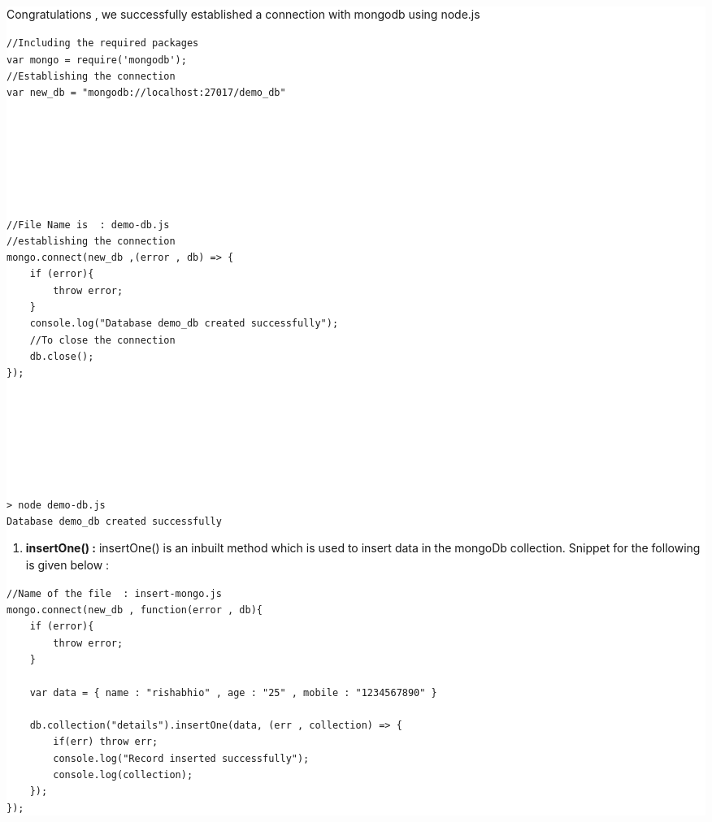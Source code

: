     							

  
Congratulations , we successfully established a connection with mongodb using
node.js


    
    
    								
    //Including the required packages
    var mongo = require('mongodb');
    //Establishing the connection
    var new_db = "mongodb://localhost:27017/demo_db"
    								
    							


    
    
    								
    //File Name is  : demo-db.js
    //establishing the connection
    mongo.connect(new_db ,(error , db) => {
    	if (error){
    		throw error;
    	}
    	console.log("Database demo_db created successfully");
    	//To close the connection
    	db.close();
    });
    								
    							


    
    
    								
    > node demo-db.js
    Database demo_db created successfully
    								
    							



  1. **insertOne() :** insertOne() is an inbuilt method which is used to insert data in the mongoDb collection. Snippet for the following is given below :   

    
        								
    //Name of the file  : insert-mongo.js
    mongo.connect(new_db , function(error , db){
    	if (error){
    		throw error;
    	}
    	
    	var data = { name : "rishabhio" , age : "25" , mobile : "1234567890" }
    	
    	db.collection("details").insertOne(data, (err , collection) => {
    		if(err) throw err;
    		console.log("Record inserted successfully");
    		console.log(collection);
    	});
    });
    								
    							